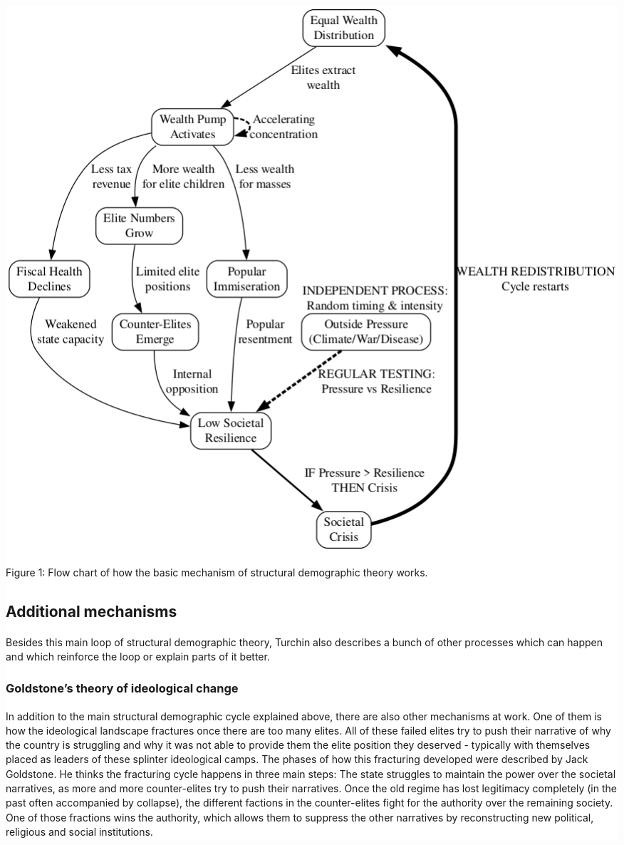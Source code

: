 ![The main concept of structural demographic theory](https://raw.githubusercontent.com/florianjehn/Societal_Collapse/main/assets/img/sdt.png)

Figure 1: Flow chart of how the basic mechanism of structural demographic theory works. 

## Additional mechanisms

Besides this main loop of structural demographic theory, Turchin also describes a bunch of other processes which can happen and which reinforce the loop or explain parts of it better. 

### Goldstone’s theory of ideological change

In addition to the main structural demographic cycle explained above, there are also other mechanisms at work. One of them is how the ideological landscape fractures once there are too many elites. All of these failed elites try to push their narrative of why the country is struggling and why it was not able to provide them the elite position they deserved - typically with themselves placed as leaders of these splinter ideological camps. The phases of how this fracturing developed were described by Jack Goldstone. He thinks the fracturing cycle happens in three main steps:
The state struggles to maintain the power over the societal narratives, as more and more counter-elites try to push their narratives. 
Once the old regime has lost legitimacy completely (in the past often accompanied by collapse), the different factions in the counter-elites fight for the authority over the remaining society. 
One of those fractions wins the authority, which allows them to suppress the other narratives by reconstructing new political, religious and social institutions. 

